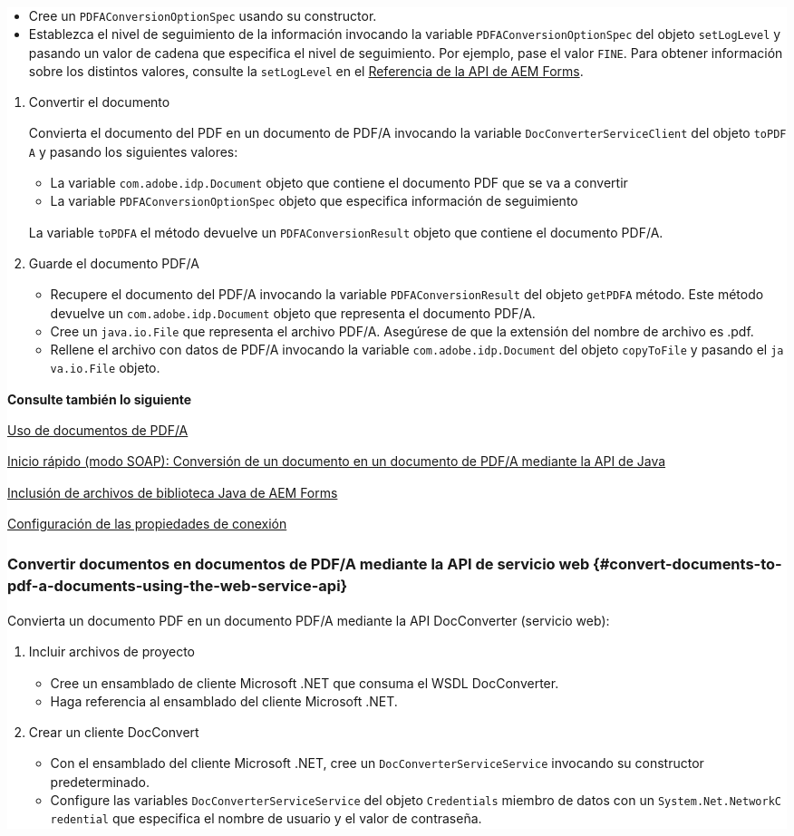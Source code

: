    * Cree un `PDFAConversionOptionSpec` usando su constructor.
   * Establezca el nivel de seguimiento de la información invocando la variable `PDFAConversionOptionSpec` del objeto `setLogLevel` y pasando un valor de cadena que especifica el nivel de seguimiento. Por ejemplo, pase el valor `FINE`. Para obtener información sobre los distintos valores, consulte la `setLogLevel` en el [Referencia de la API de AEM Forms](https://www.adobe.com/go/learn_aemforms_javadocs_63_en).

1. Convertir el documento

   Convierta el documento del PDF en un documento de PDF/A invocando la variable `DocConverterServiceClient` del objeto `toPDFA` y pasando los siguientes valores:

   * La variable `com.adobe.idp.Document` objeto que contiene el documento PDF que se va a convertir
   * La variable `PDFAConversionOptionSpec` objeto que especifica información de seguimiento

   La variable `toPDFA` el método devuelve un `PDFAConversionResult` objeto que contiene el documento PDF/A.

1. Guarde el documento PDF/A

   * Recupere el documento del PDF/A invocando la variable `PDFAConversionResult` del objeto `getPDFA` método. Este método devuelve un `com.adobe.idp.Document` objeto que representa el documento PDF/A.
   * Cree un `java.io.File` que representa el archivo PDF/A. Asegúrese de que la extensión del nombre de archivo es .pdf.
   * Rellene el archivo con datos de PDF/A invocando la variable `com.adobe.idp.Document` del objeto `copyToFile` y pasando el `java.io.File` objeto.

**Consulte también lo siguiente**

[Uso de documentos de PDF/A](pdf-a-documents.md#working-with-pdf-a-documents)

[Inicio rápido (modo SOAP): Conversión de un documento en un documento de PDF/A mediante la API de Java](/help/forms/developing/docconverter-service-java-api-quick.md#quick-start-soap-mode-converting-a-document-to-a-pdf-a-document-using-the-java-api)

[Inclusión de archivos de biblioteca Java de AEM Forms](/help/forms/developing/invoking-aem-forms-using-java.md#including-aem-forms-java-library-files)

[Configuración de las propiedades de conexión](/help/forms/developing/invoking-aem-forms-using-java.md#setting-connection-properties)

### Convertir documentos en documentos de PDF/A mediante la API de servicio web {#convert-documents-to-pdf-a-documents-using-the-web-service-api}

Convierta un documento PDF en un documento PDF/A mediante la API DocConverter (servicio web):

1. Incluir archivos de proyecto

   * Cree un ensamblado de cliente Microsoft .NET que consuma el WSDL DocConverter.
   * Haga referencia al ensamblado del cliente Microsoft .NET.

1. Crear un cliente DocConvert

   * Con el ensamblado del cliente Microsoft .NET, cree un `DocConverterServiceService` invocando su constructor predeterminado.
   * Configure las variables `DocConverterServiceService` del objeto `Credentials` miembro de datos con un `System.Net.NetworkCredential` que especifica el nombre de usuario y el valor de contraseña.
